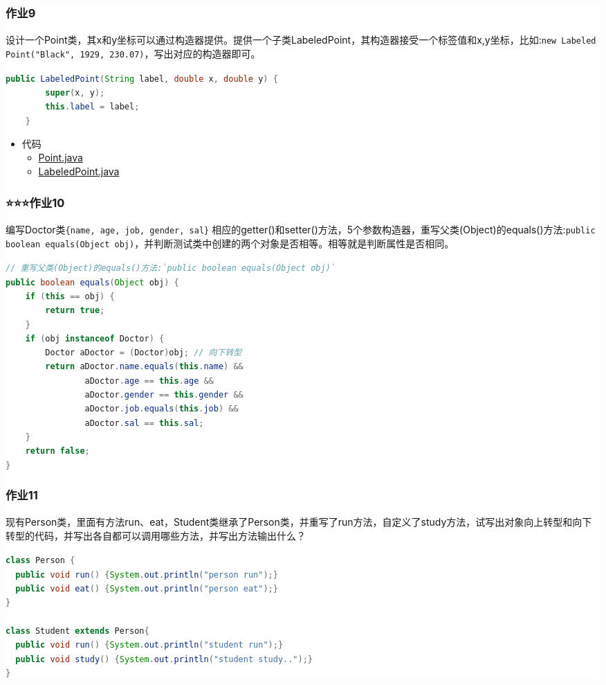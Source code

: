 ### 作业9
设计一个Point类，其x和y坐标可以通过构造器提供。提供一个子类LabeledPoint，其构造器接受一个标签值和x,y坐标，比如:`new LabeledPoint("Black", 1929, 230.07)`，写出对应的构造器即可。

```java
public LabeledPoint(String label, double x, double y) {
        super(x, y);
        this.label = label;
    }
```
* 代码
  * [Point.java](/code/chapter08/src/com/jinjin/homework/homework09/Point.java)
  * [LabeledPoint.java](/code/chapter08/src/com/jinjin/homework/homework09/LabeledPoint.java)

### ⭐️⭐️⭐️作业10
编写Doctor类`{name, age, job, gender, sal}`
相应的getter()和setter()方法，5个参数构造器，重写父类(Object)的equals()方法:`public boolean equals(Object obj)`，并判断测试类中创建的两个对象是否相等。相等就是判断属性是否相同。

```java
// 重写父类(Object)的equals()方法:`public boolean equals(Object obj)`
public boolean equals(Object obj) {
    if (this == obj) {
        return true;
    }
    if (obj instanceof Doctor) {
        Doctor aDoctor = (Doctor)obj; // 向下转型
        return aDoctor.name.equals(this.name) &&
                aDoctor.age == this.age &&
                aDoctor.gender == this.gender &&
                aDoctor.job.equals(this.job) &&
                aDoctor.sal == this.sal;
    }
    return false;
}
```

### 作业11
现有Person类，里面有方法run、eat，Student类继承了Person类，并重写了run方法，自定义了study方法，试写出对象向上转型和向下转型的代码，并写出各自都可以调用哪些方法，并写出方法输出什么？

```java
class Person {
  public void run() {System.out.println("person run");}
  public void eat() {System.out.println("person eat");}
}

class Student extends Person{
  public void run() {System.out.println("student run");}
  public void study() {System.out.println("student study..");}
}
```
